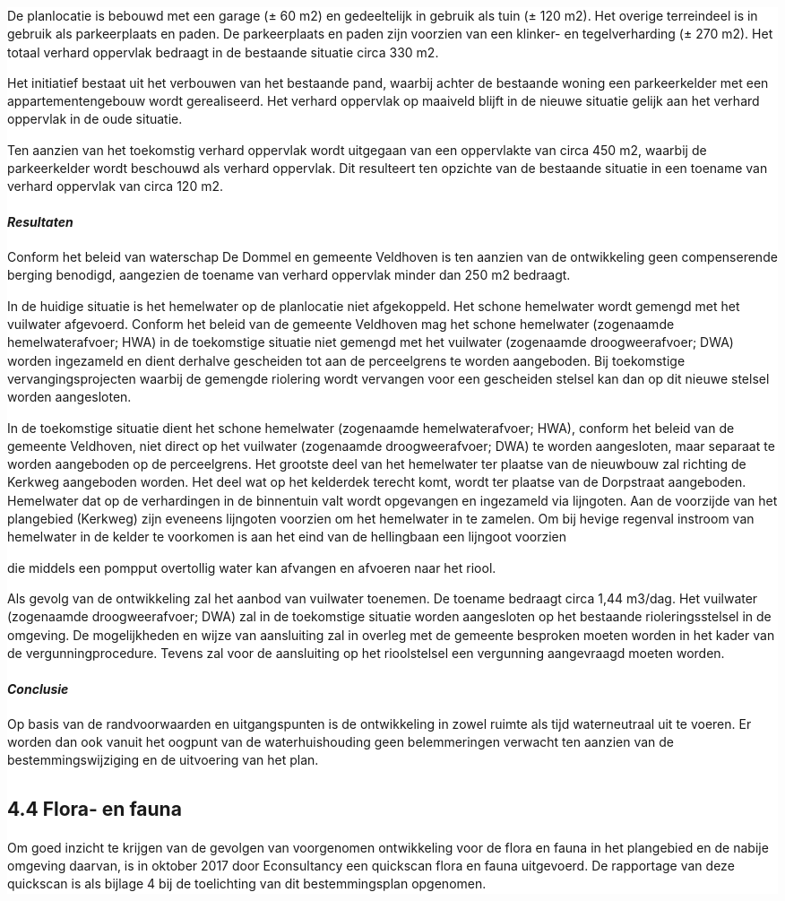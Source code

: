 De planlocatie is bebouwd met een garage (± 60 m2) en gedeeltelijk in gebruik als tuin (± 120 m2). Het overige terreindeel is in gebruik als parkeerplaats en paden. De parkeerplaats en paden zijn voorzien van een klinker- en tegelverharding (± 270 m2). Het totaal verhard oppervlak bedraagt in de bestaande situatie circa 330 m2.

Het initiatief bestaat uit het verbouwen van het bestaande pand, waarbij achter de bestaande woning een parkeerkelder met een appartementengebouw wordt gerealiseerd. Het verhard oppervlak op maaiveld blijft in de nieuwe situatie gelijk aan het verhard oppervlak in de oude situatie.

Ten aanzien van het toekomstig verhard oppervlak wordt uitgegaan van een oppervlakte van circa 450 m2, waarbij de parkeerkelder wordt beschouwd als verhard oppervlak. Dit resulteert ten opzichte van de bestaande situatie in een toename van verhard oppervlak van circa 120 m2.

#### *Resultaten*

Conform het beleid van waterschap De Dommel en gemeente Veldhoven is ten aanzien van de ontwikkeling geen compenserende berging benodigd, aangezien de toename van verhard oppervlak minder dan 250 m2 bedraagt.

In de huidige situatie is het hemelwater op de planlocatie niet afgekoppeld. Het schone hemelwater wordt gemengd met het vuilwater afgevoerd. Conform het beleid van de gemeente Veldhoven mag het schone hemelwater (zogenaamde hemelwaterafvoer; HWA) in de toekomstige situatie niet gemengd met het vuilwater (zogenaamde droogweerafvoer; DWA) worden ingezameld en dient derhalve gescheiden tot aan de perceelgrens te worden aangeboden. Bij toekomstige vervangingsprojecten waarbij de gemengde riolering wordt vervangen voor een gescheiden stelsel kan dan op dit nieuwe stelsel worden aangesloten.

In de toekomstige situatie dient het schone hemelwater (zogenaamde hemelwaterafvoer; HWA), conform het beleid van de gemeente Veldhoven, niet direct op het vuilwater (zogenaamde droogweerafvoer; DWA) te worden aangesloten, maar separaat te worden aangeboden op de perceelgrens. Het grootste deel van het hemelwater ter plaatse van de nieuwbouw zal richting de Kerkweg aangeboden worden. Het deel wat op het kelderdek terecht komt, wordt ter plaatse van de Dorpstraat aangeboden. Hemelwater dat op de verhardingen in de binnentuin valt wordt opgevangen en ingezameld via lijngoten. Aan de voorzijde van het plangebied (Kerkweg) zijn eveneens lijngoten voorzien om het hemelwater in te zamelen. Om bij hevige regenval instroom van hemelwater in de kelder te voorkomen is aan het eind van de hellingbaan een lijngoot voorzien

die middels een pompput overtollig water kan afvangen en afvoeren naar het riool.

Als gevolg van de ontwikkeling zal het aanbod van vuilwater toenemen. De toename bedraagt circa 1,44 m3/dag. Het vuilwater (zogenaamde droogweerafvoer; DWA) zal in de toekomstige situatie worden aangesloten op het bestaande rioleringsstelsel in de omgeving. De mogelijkheden en wijze van aansluiting zal in overleg met de gemeente besproken moeten worden in het kader van de vergunningprocedure. Tevens zal voor de aansluiting op het rioolstelsel een vergunning aangevraagd moeten worden.

#### *Conclusie*

Op basis van de randvoorwaarden en uitgangspunten is de ontwikkeling in zowel ruimte als tijd waterneutraal uit te voeren. Er worden dan ook vanuit het oogpunt van de waterhuishouding geen belemmeringen verwacht ten aanzien van de bestemmingswijziging en de uitvoering van het plan.

## **4.4 Flora- en fauna**

Om goed inzicht te krijgen van de gevolgen van voorgenomen ontwikkeling voor de flora en fauna in het plangebied en de nabije omgeving daarvan, is in oktober 2017 door Econsultancy een quickscan flora en fauna uitgevoerd. De rapportage van deze quickscan is als bijlage 4 bij de toelichting van dit bestemmingsplan opgenomen.
